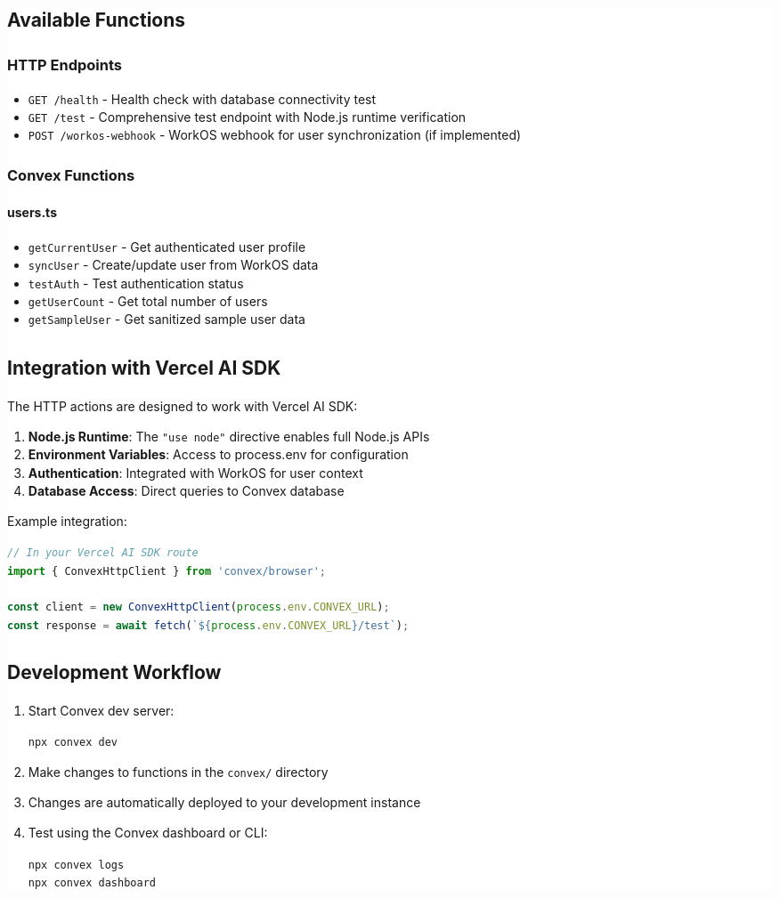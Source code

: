 ## Available Functions

### HTTP Endpoints

- `GET /health` - Health check with database connectivity test
- `GET /test` - Comprehensive test endpoint with Node.js runtime verification
- `POST /workos-webhook` - WorkOS webhook for user synchronization (if implemented)

### Convex Functions

#### users.ts

- `getCurrentUser` - Get authenticated user profile
- `syncUser` - Create/update user from WorkOS data
- `testAuth` - Test authentication status
- `getUserCount` - Get total number of users
- `getSampleUser` - Get sanitized sample user data

## Integration with Vercel AI SDK

The HTTP actions are designed to work with Vercel AI SDK:

1. **Node.js Runtime**: The `"use node"` directive enables full Node.js APIs
2. **Environment Variables**: Access to process.env for configuration
3. **Authentication**: Integrated with WorkOS for user context
4. **Database Access**: Direct queries to Convex database

Example integration:

```typescript
// In your Vercel AI SDK route
import { ConvexHttpClient } from 'convex/browser';

const client = new ConvexHttpClient(process.env.CONVEX_URL);
const response = await fetch(`${process.env.CONVEX_URL}/test`);
```

## Development Workflow

1. Start Convex dev server:

   ```bash
   npx convex dev
   ```

2. Make changes to functions in the `convex/` directory

3. Changes are automatically deployed to your development instance

4. Test using the Convex dashboard or CLI:
   ```bash
   npx convex logs
   npx convex dashboard
   ```

